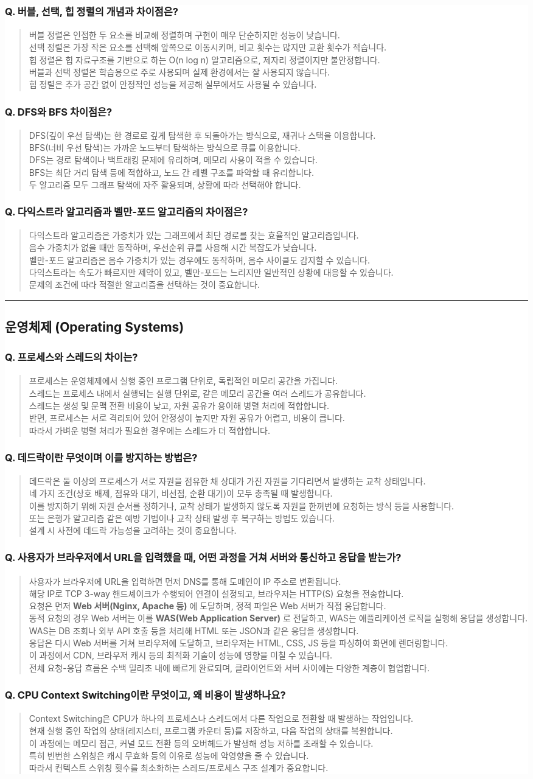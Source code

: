 ### Q. 버블, 선택, 힙 정렬의 개념과 차이점은?
> 버블 정렬은 인접한 두 요소를 비교해 정렬하며 구현이 매우 단순하지만 성능이 낮습니다.  
> 선택 정렬은 가장 작은 요소를 선택해 앞쪽으로 이동시키며, 비교 횟수는 많지만 교환 횟수가 적습니다.  
> 힙 정렬은 힙 자료구조를 기반으로 하는 O(n log n) 알고리즘으로, 제자리 정렬이지만 불안정합니다.  
> 버블과 선택 정렬은 학습용으로 주로 사용되며 실제 환경에서는 잘 사용되지 않습니다.  
> 힙 정렬은 추가 공간 없이 안정적인 성능을 제공해 실무에서도 사용될 수 있습니다.

### Q. DFS와 BFS 차이점은?
> DFS(깊이 우선 탐색)는 한 경로로 깊게 탐색한 후 되돌아가는 방식으로, 재귀나 스택을 이용합니다.  
> BFS(너비 우선 탐색)는 가까운 노드부터 탐색하는 방식으로 큐를 이용합니다.  
> DFS는 경로 탐색이나 백트래킹 문제에 유리하며, 메모리 사용이 적을 수 있습니다.  
> BFS는 최단 거리 탐색 등에 적합하고, 노드 간 레벨 구조를 파악할 때 유리합니다.  
> 두 알고리즘 모두 그래프 탐색에 자주 활용되며, 상황에 따라 선택해야 합니다.

### Q. 다익스트라 알고리즘과 벨만-포드 알고리즘의 차이점은?
> 다익스트라 알고리즘은 가중치가 있는 그래프에서 최단 경로를 찾는 효율적인 알고리즘입니다.  
> 음수 가중치가 없을 때만 동작하며, 우선순위 큐를 사용해 시간 복잡도가 낮습니다.  
> 벨만-포드 알고리즘은 음수 가중치가 있는 경우에도 동작하며, 음수 사이클도 감지할 수 있습니다.  
> 다익스트라는 속도가 빠르지만 제약이 있고, 벨만-포드는 느리지만 일반적인 상황에 대응할 수 있습니다.  
> 문제의 조건에 따라 적절한 알고리즘을 선택하는 것이 중요합니다.

---
## 운영체제 (Operating Systems)

### Q. 프로세스와 스레드의 차이는?
> 프로세스는 운영체제에서 실행 중인 프로그램 단위로, 독립적인 메모리 공간을 가집니다.  
> 스레드는 프로세스 내에서 실행되는 실행 단위로, 같은 메모리 공간을 여러 스레드가 공유합니다.  
> 스레드는 생성 및 문맥 전환 비용이 낮고, 자원 공유가 용이해 병렬 처리에 적합합니다.  
> 반면, 프로세스는 서로 격리되어 있어 안정성이 높지만 자원 공유가 어렵고, 비용이 큽니다.  
> 따라서 가벼운 병렬 처리가 필요한 경우에는 스레드가 더 적합합니다.

### Q. 데드락이란 무엇이며 이를 방지하는 방법은?
> 데드락은 둘 이상의 프로세스가 서로 자원을 점유한 채 상대가 가진 자원을 기다리면서 발생하는 교착 상태입니다.  
> 네 가지 조건(상호 배제, 점유와 대기, 비선점, 순환 대기)이 모두 충족될 때 발생합니다.  
> 이를 방지하기 위해 자원 순서를 정하거나, 교착 상태가 발생하지 않도록 자원을 한꺼번에 요청하는 방식 등을 사용합니다.  
> 또는 은행가 알고리즘 같은 예방 기법이나 교착 상태 발생 후 복구하는 방법도 있습니다.  
> 설계 시 사전에 데드락 가능성을 고려하는 것이 중요합니다.

### Q. 사용자가 브라우저에서 URL을 입력했을 때, 어떤 과정을 거쳐 서버와 통신하고 응답을 받는가?
> 사용자가 브라우저에 URL을 입력하면 먼저 DNS를 통해 도메인이 IP 주소로 변환됩니다.  
> 해당 IP로 TCP 3-way 핸드셰이크가 수행되어 연결이 설정되고, 브라우저는 HTTP(S) 요청을 전송합니다.  
> 요청은 먼저 **Web 서버(Nginx, Apache 등)** 에 도달하며, 정적 파일은 Web 서버가 직접 응답합니다.  
> 동적 요청의 경우 Web 서버는 이를 **WAS(Web Application Server)** 로 전달하고, WAS는 애플리케이션 로직을 실행해 응답을 생성합니다.  
> WAS는 DB 조회나 외부 API 호출 등을 처리해 HTML 또는 JSON과 같은 응답을 생성합니다.  
> 응답은 다시 Web 서버를 거쳐 브라우저에 도달하고, 브라우저는 HTML, CSS, JS 등을 파싱하여 화면에 렌더링합니다.  
> 이 과정에서 CDN, 브라우저 캐시 등의 최적화 기술이 성능에 영향을 미칠 수 있습니다.  
> 전체 요청-응답 흐름은 수백 밀리초 내에 빠르게 완료되며, 클라이언트와 서버 사이에는 다양한 계층이 협업합니다.

### Q. CPU Context Switching이란 무엇이고, 왜 비용이 발생하나요?
> Context Switching은 CPU가 하나의 프로세스나 스레드에서 다른 작업으로 전환할 때 발생하는 작업입니다.  
> 현재 실행 중인 작업의 상태(레지스터, 프로그램 카운터 등)를 저장하고, 다음 작업의 상태를 복원합니다.  
> 이 과정에는 메모리 접근, 커널 모드 전환 등의 오버헤드가 발생해 성능 저하를 초래할 수 있습니다.  
> 특히 빈번한 스위칭은 캐시 무효화 등의 이유로 성능에 악영향을 줄 수 있습니다.  
> 따라서 컨텍스트 스위칭 횟수를 최소화하는 스레드/프로세스 구조 설계가 중요합니다.
